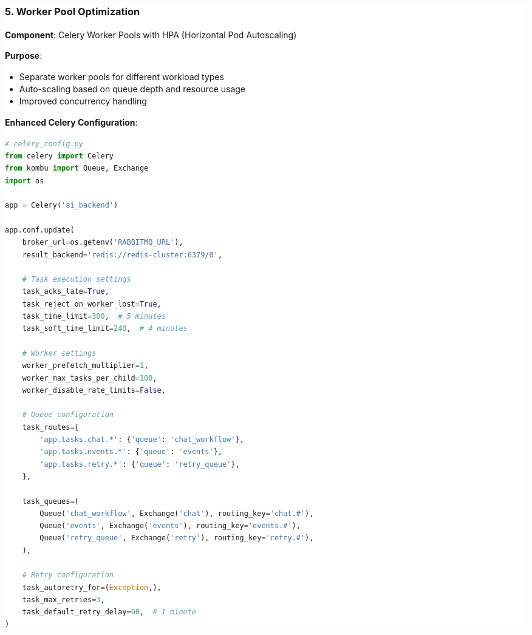 ### 5. Worker Pool Optimization

**Component**: Celery Worker Pools with HPA (Horizontal Pod Autoscaling)

**Purpose**:
- Separate worker pools for different workload types
- Auto-scaling based on queue depth and resource usage
- Improved concurrency handling

**Enhanced Celery Configuration**:
```python
# celery_config.py
from celery import Celery
from kombu import Queue, Exchange
import os

app = Celery('ai_backend')

app.conf.update(
    broker_url=os.getenv('RABBITMQ_URL'),
    result_backend='redis://redis-cluster:6379/0',
    
    # Task execution settings
    task_acks_late=True,
    task_reject_on_worker_lost=True,
    task_time_limit=300,  # 5 minutes
    task_soft_time_limit=240,  # 4 minutes
    
    # Worker settings
    worker_prefetch_multiplier=1,
    worker_max_tasks_per_child=100,
    worker_disable_rate_limits=False,
    
    # Queue configuration
    task_routes={
        'app.tasks.chat.*': {'queue': 'chat_workflow'},
        'app.tasks.events.*': {'queue': 'events'},
        'app.tasks.retry.*': {'queue': 'retry_queue'},
    },
    
    task_queues=(
        Queue('chat_workflow', Exchange('chat'), routing_key='chat.#'),
        Queue('events', Exchange('events'), routing_key='events.#'),
        Queue('retry_queue', Exchange('retry'), routing_key='retry.#'),
    ),
    
    # Retry configuration
    task_autoretry_for=(Exception,),
    task_max_retries=3,
    task_default_retry_delay=60,  # 1 minute
)
```
